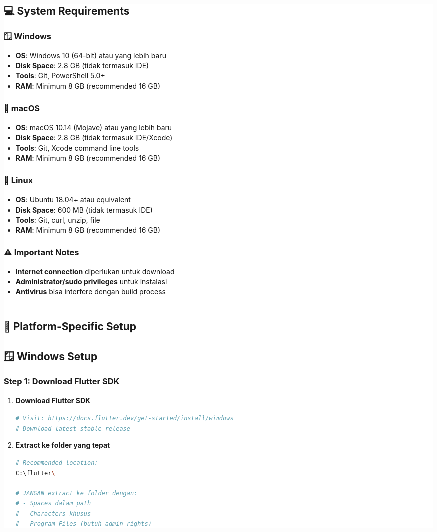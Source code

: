 
## 💻 System Requirements

### 🪟 **Windows**
- **OS**: Windows 10 (64-bit) atau yang lebih baru
- **Disk Space**: 2.8 GB (tidak termasuk IDE)
- **Tools**: Git, PowerShell 5.0+
- **RAM**: Minimum 8 GB (recommended 16 GB)

### 🍎 **macOS**
- **OS**: macOS 10.14 (Mojave) atau yang lebih baru
- **Disk Space**: 2.8 GB (tidak termasuk IDE/Xcode)
- **Tools**: Git, Xcode command line tools
- **RAM**: Minimum 8 GB (recommended 16 GB)

### 🐧 **Linux**
- **OS**: Ubuntu 18.04+ atau equivalent
- **Disk Space**: 600 MB (tidak termasuk IDE)
- **Tools**: Git, curl, unzip, file
- **RAM**: Minimum 8 GB (recommended 16 GB)

### ⚠️ **Important Notes**
- **Internet connection** diperlukan untuk download
- **Administrator/sudo privileges** untuk instalasi
- **Antivirus** bisa interfere dengan build process

---

## 🚀 Platform-Specific Setup

## 🪟 Windows Setup

### Step 1: Download Flutter SDK

1. **Download Flutter SDK**
   ```bash
   # Visit: https://docs.flutter.dev/get-started/install/windows
   # Download latest stable release
   ```

2. **Extract ke folder yang tepat**
   ```bash
   # Recommended location:
   C:\flutter\

   # JANGAN extract ke folder dengan:
   # - Spaces dalam path
   # - Characters khusus
   # - Program Files (butuh admin rights)
   ```
